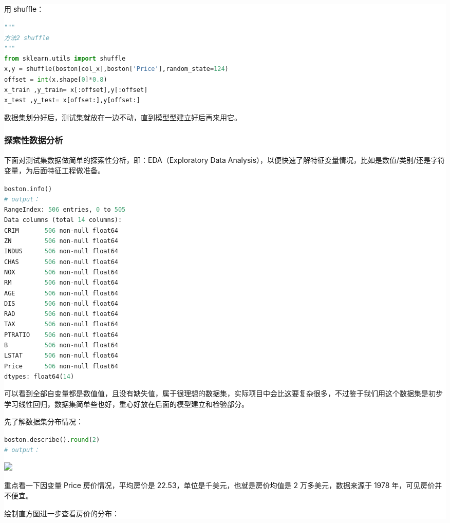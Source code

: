 用 shuffle：

```python
"""
方法2 shuffle
"""
from sklearn.utils import shuffle 
x,y = shuffle(boston[col_x],boston['Price'],random_state=124)
offset = int(x.shape[0]*0.8)
x_train ,y_train= x[:offset],y[:offset]
x_test ,y_test= x[offset:],y[offset:]
```

数据集划分好后，测试集就放在一边不动，直到模型型建立好后再来用它。



### 探索性数据分析

下面对测试集数据做简单的探索性分析，即：EDA（Exploratory Data Analysis），以便快速了解特征变量情况，比如是数值/类别/还是字符变量，为后面特征工程做准备。

```python
boston.info()
# output：
RangeIndex: 506 entries, 0 to 505
Data columns (total 14 columns):
CRIM       506 non-null float64
ZN         506 non-null float64
INDUS      506 non-null float64
CHAS       506 non-null float64
NOX        506 non-null float64
RM         506 non-null float64
AGE        506 non-null float64
DIS        506 non-null float64
RAD        506 non-null float64
TAX        506 non-null float64
PTRATIO    506 non-null float64
B          506 non-null float64
LSTAT      506 non-null float64
Price      506 non-null float64
dtypes: float64(14)
```

可以看到全部自变量都是数值值，且没有缺失值，属于很理想的数据集，实际项目中会比这要复杂很多，不过鉴于我们用这个数据集是初步学习线性回归，数据集简单些也好，重心好放在后面的模型建立和检验部分。

先了解数据集分布情况：

```python
boston.describe().round(2)
# output：
```

![](http://media.makcyun.top/FpVfZiuyvI5RqCSVx82Yo-7TT-sD)

重点看一下因变量 Price 房价情况，平均房价是 22.53，单位是千美元，也就是房价均值是 2 万多美元，数据来源于 1978 年，可见房价并不便宜。

绘制直方图进一步查看房价的分布：
